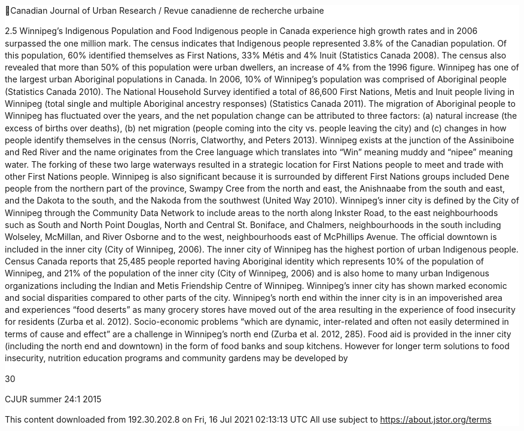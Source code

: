Canadian Journal of Urban Research / Revue canadienne de recherche urbaine

2.5 Winnipeg’s Indigenous Population and Food
Indigenous people in Canada experience high growth rates and in 2006 surpassed
the one million mark. The census indicates that Indigenous people represented 3.8%
of the Canadian population. Of this population, 60% identified themselves as First
Nations, 33% Métis and 4% Inuit (Statistics Canada 2008). The census also revealed
that more than 50% of this population were urban dwellers, an increase of 4% from
the 1996 figure.
Winnipeg has one of the largest urban Aboriginal populations in Canada. In 2006,
10% of Winnipeg’s population was comprised of Aboriginal people (Statistics Canada
2010). The National Household Survey identified a total of 86,600 First Nations, Metis
and Inuit people living in Winnipeg (total single and multiple Aboriginal ancestry
responses) (Statistics Canada 2011). The migration of Aboriginal people to Winnipeg
has fluctuated over the years, and the net population change can be attributed to three
factors: (a) natural increase (the excess of births over deaths), (b) net migration (people
coming into the city vs. people leaving the city) and (c) changes in how people identify
themselves in the census (Norris, Clatworthy, and Peters 2013).
Winnipeg exists at the junction of the Assiniboine and Red River and the name
originates from the Cree language which translates into “Win” meaning muddy and
“nipee” meaning water. The forking of these two large waterways resulted in a strategic
location for First Nations people to meet and trade with other First Nations people.
Winnipeg is also significant because it is surrounded by different First Nations groups
included Dene people from the northern part of the province, Swampy Cree from the
north and east, the Anishnaabe from the south and east, and the Dakota to the south,
and the Nakoda from the southwest (United Way 2010).
Winnipeg’s inner city is defined by the City of Winnipeg through the
Community Data Network to include areas to the north along Inkster Road, to the
east neighbourhoods such as South and North Point Douglas, North and Central St.
Boniface, and Chalmers, neighbourhoods in the south including Wolseley, McMillan,
and River Osborne and to the west, neighbourhoods east of McPhillips Avenue. The
official downtown is included in the inner city (City of Winnipeg, 2006). The inner
city of Winnipeg has the highest portion of urban Indigenous people. Census Canada
reports that 25,485 people reported having Aboriginal identity which represents 10%
of the population of Winnipeg, and 21% of the population of the inner city (City
of Winnipeg, 2006) and is also home to many urban Indigenous organizations
including the Indian and Metis Friendship Centre of Winnipeg. Winnipeg’s inner
city has shown marked economic and social disparities compared to other parts of
the city. Winnipeg’s north end within the inner city is in an impoverished area and
experiences “food deserts” as many grocery stores have moved out of the area resulting
in the experience of food insecurity for residents (Zurba et al. 2012). Socio-economic
problems “which are dynamic, inter-related and often not easily determined in terms
of cause and effect” are a challenge in Winnipeg’s north end (Zurba et al. 2012, 285).
Food aid is provided in the inner city (including the north end and downtown) in the
form of food banks and soup kitchens. However for longer term solutions to food
insecurity, nutrition education programs and community gardens may be developed by

30

CJUR summer 24:1 2015

This content downloaded from
192.30.202.8 on Fri, 16 Jul 2021 02:13:13 UTC
All use subject to https://about.jstor.org/terms
